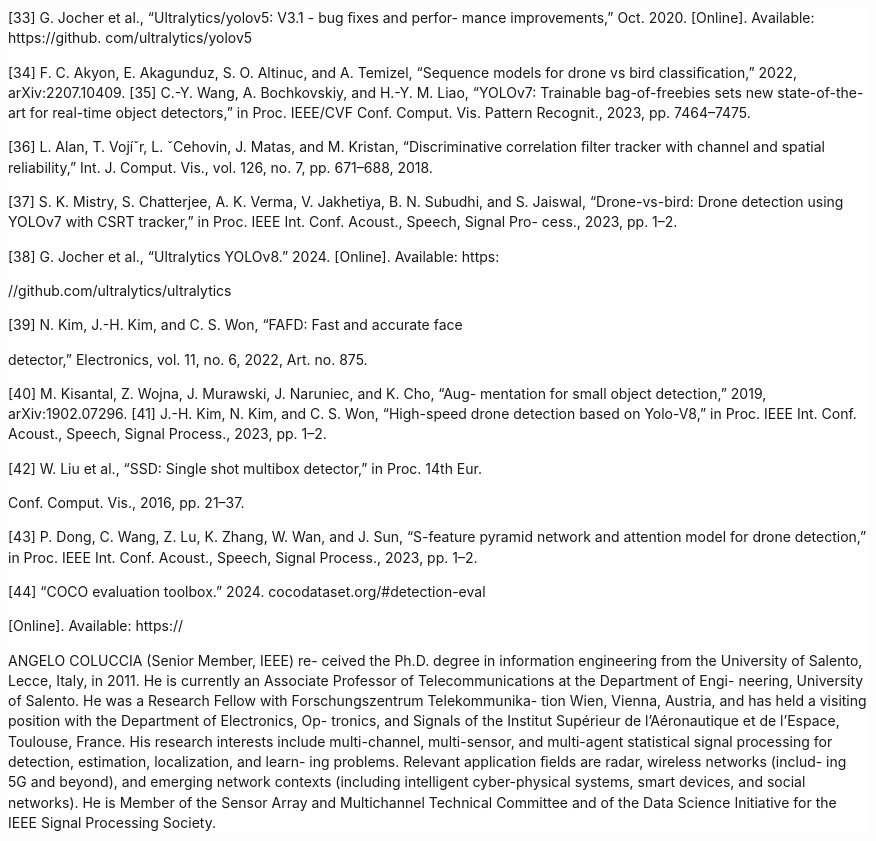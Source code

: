 [33] G. Jocher et al., “Ultralytics/yolov5: V3.1 - bug ﬁxes and perfor-
mance improvements,” Oct. 2020. [Online]. Available: https://github.
com/ultralytics/yolov5

[34] F. C. Akyon, E. Akagunduz, S. O. Altinuc, and A. Temizel, “Sequence
models for drone vs bird classiﬁcation,” 2022, arXiv:2207.10409.
[35] C.-Y. Wang, A. Bochkovskiy, and H.-Y. M. Liao, “YOLOv7: Trainable
bag-of-freebies sets new state-of-the-art for real-time object detectors,”
in Proc. IEEE/CVF Conf. Comput. Vis. Pattern Recognit., 2023, pp.
7464–7475.

[36] L. Alan, T. Vojíˇr, L. ˇCehovin, J. Matas, and M. Kristan, “Discriminative
correlation ﬁlter tracker with channel and spatial reliability,” Int. J.
Comput. Vis., vol. 126, no. 7, pp. 671–688, 2018.

[37] S. K. Mistry, S. Chatterjee, A. K. Verma, V. Jakhetiya, B. N. Subudhi,
and S. Jaiswal, “Drone-vs-bird: Drone detection using YOLOv7 with
CSRT tracker,” in Proc. IEEE Int. Conf. Acoust., Speech, Signal Pro-
cess., 2023, pp. 1–2.

[38] G. Jocher et al., “Ultralytics YOLOv8.” 2024. [Online]. Available: https:

//github.com/ultralytics/ultralytics

[39] N. Kim, J.-H. Kim, and C. S. Won, “FAFD: Fast and accurate face

detector,” Electronics, vol. 11, no. 6, 2022, Art. no. 875.

[40] M. Kisantal, Z. Wojna, J. Murawski, J. Naruniec, and K. Cho, “Aug-
mentation for small object detection,” 2019, arXiv:1902.07296.
[41] J.-H. Kim, N. Kim, and C. S. Won, “High-speed drone detection based
on Yolo-V8,” in Proc. IEEE Int. Conf. Acoust., Speech, Signal Process.,
2023, pp. 1–2.

[42] W. Liu et al., “SSD: Single shot multibox detector,” in Proc. 14th Eur.

Conf. Comput. Vis., 2016, pp. 21–37.

[43] P. Dong, C. Wang, Z. Lu, K. Zhang, W. Wan, and J. Sun, “S-feature
pyramid network and attention model for drone detection,” in Proc.
IEEE Int. Conf. Acoust., Speech, Signal Process., 2023, pp. 1–2.

[44] “COCO evaluation toolbox.” 2024.
cocodataset.org/#detection-eval

[Online]. Available: https://

ANGELO COLUCCIA (Senior Member, IEEE) re-
ceived the Ph.D. degree in information engineering
from the University of Salento, Lecce, Italy, in
2011. He is currently an Associate Professor of
Telecommunications at the Department of Engi-
neering, University of Salento. He was a Research
Fellow with Forschungszentrum Telekommunika-
tion Wien, Vienna, Austria, and has held a visiting
position with the Department of Electronics, Op-
tronics, and Signals of the Institut Supérieur de
l’Aéronautique et de l’Espace, Toulouse, France.
His research interests include multi-channel, multi-sensor, and multi-agent
statistical signal processing for detection, estimation, localization, and learn-
ing problems. Relevant application ﬁelds are radar, wireless networks (includ-
ing 5G and beyond), and emerging network contexts (including intelligent
cyber-physical systems, smart devices, and social networks). He is Member
of the Sensor Array and Multichannel Technical Committee and of the Data
Science Initiative for the IEEE Signal Processing Society.
